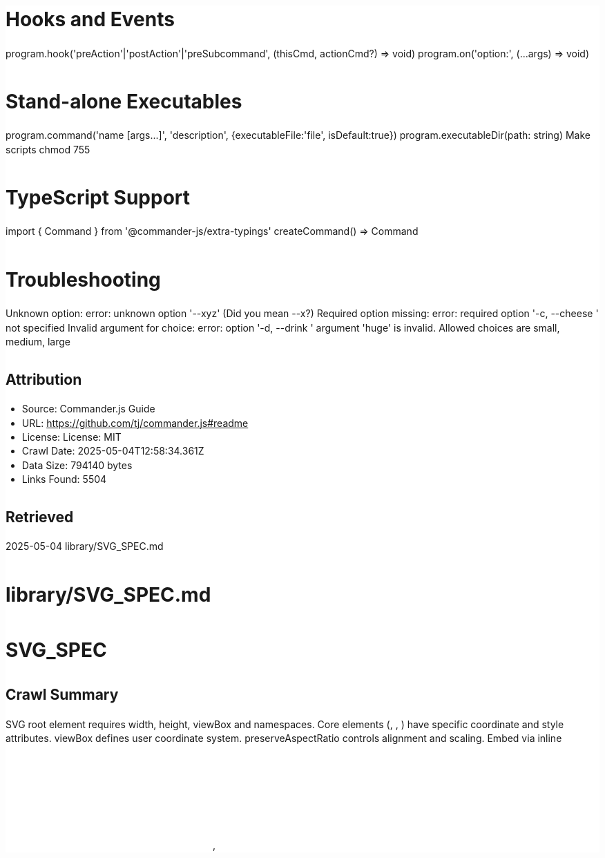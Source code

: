 # Hooks and Events

program.hook('preAction'|'postAction'|'preSubcommand', (thisCmd, actionCmd?) => void)
program.on('option:<name>', (...args) => void)

# Stand-alone Executables

program.command('name [args...]', 'description', {executableFile:'file', isDefault:true})
program.executableDir(path: string)
Make scripts chmod 755

# TypeScript Support

import { Command } from '@commander-js/extra-typings'
createCommand() => Command

# Troubleshooting

Unknown option:
error: unknown option '--xyz' (Did you mean --x?)
Required option missing:
error: required option '-c, --cheese <type>' not specified
Invalid argument for choice:
error: option '-d, --drink <size>' argument 'huge' is invalid. Allowed choices are small, medium, large


## Attribution
- Source: Commander.js Guide
- URL: https://github.com/tj/commander.js#readme
- License: License: MIT
- Crawl Date: 2025-05-04T12:58:34.361Z
- Data Size: 794140 bytes
- Links Found: 5504

## Retrieved
2025-05-04
library/SVG_SPEC.md
# library/SVG_SPEC.md
# SVG_SPEC

## Crawl Summary
SVG root element requires width, height, viewBox and namespaces. Core elements (<rect>, <circle>, <path>) have specific coordinate and style attributes. viewBox defines user coordinate system. preserveAspectRatio controls alignment and scaling. Embed via inline <svg>, <img>, <object> or CSS. SVG elements support presentation attributes and CSS properties. Use createElementNS and setAttribute for dynamic DOM. SMIL animation via <animate> and <animateTransform>. Troubleshoot with W3C validator and correct namespaces.

